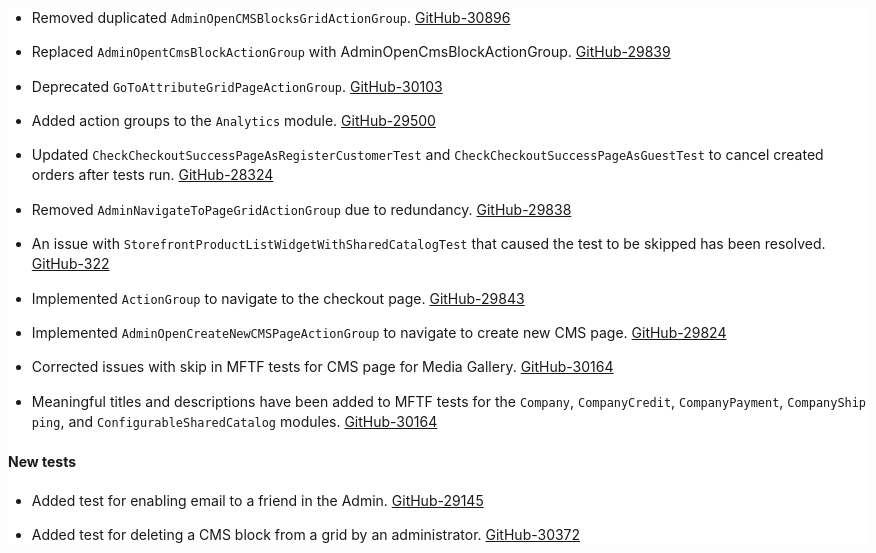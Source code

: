 

*  Removed duplicated `AdminOpenCMSBlocksGridActionGroup`. [GitHub-30896](https://github.com/magento/magento2/issues/30896)



*  Replaced `AdminOpentCmsBlockActionGroup` with AdminOpenCmsBlockActionGroup. [GitHub-29839](https://github.com/magento/magento2/issues/29839)



*  Deprecated `GoToAttributeGridPageActionGroup`. [GitHub-30103](https://github.com/magento/magento2/issues/30103)



*  Added action groups to the `Analytics` module. [GitHub-29500](https://github.com/magento/magento2/issues/29500)



*  Updated `CheckCheckoutSuccessPageAsRegisterCustomerTest` and `CheckCheckoutSuccessPageAsGuestTest` to cancel created orders after tests run. [GitHub-28324](https://github.com/magento/magento2/issues/28324)



*  Removed `AdminNavigateToPageGridActionGroup` due to redundancy. [GitHub-29838](https://github.com/magento/magento2/issues/29838)



*  An issue with `StorefrontProductListWidgetWithSharedCatalogTest` that caused the test to be skipped has been resolved. [GitHub-322](https://github.com/magento/partners-magento2b2b/issues/322)



*  Implemented `ActionGroup` to navigate to the checkout page. [GitHub-29843](https://github.com/magento/magento2/issues/29843)



*  Implemented `AdminOpenCreateNewCMSPageActionGroup` to navigate to create new CMS page. [GitHub-29824](https://github.com/magento/magento2/issues/29824)



*  Corrected issues with skip in MFTF tests for CMS page for Media Gallery. [GitHub-30164](https://github.com/magento/magento2/issues/30164)



*  Meaningful titles and descriptions have been added to MFTF tests for the `Company`, `CompanyCredit`, `CompanyPayment`, `CompanyShipping`, and `ConfigurableSharedCatalog` modules. [GitHub-30164](https://github.com/magento/magento2/issues/30164)

#### New tests



*  Added test for enabling email to a friend in the Admin. [GitHub-29145](https://github.com/magento/magento2/issues/29145)



*  Added test for deleting a CMS block from a grid by an administrator. [GitHub-30372](https://github.com/magento/magento2/issues/30372)
